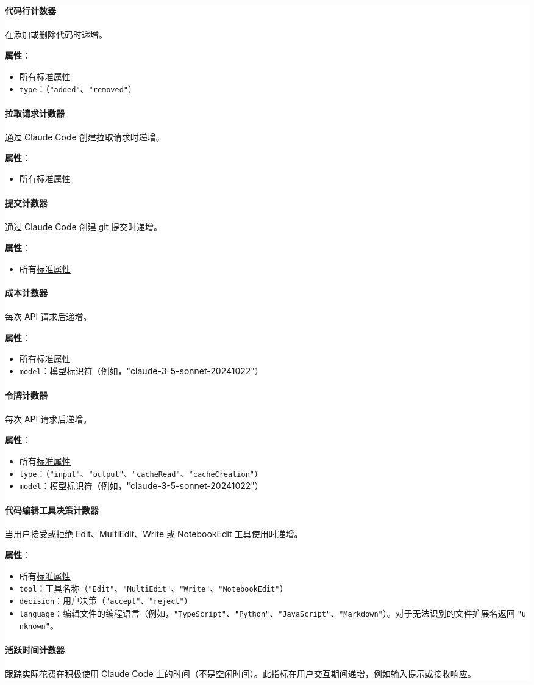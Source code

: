 #### 代码行计数器

在添加或删除代码时递增。

**属性**：

* 所有[标准属性](#标准属性)
* `type`：（`"added"`、`"removed"`）

#### 拉取请求计数器

通过 Claude Code 创建拉取请求时递增。

**属性**：

* 所有[标准属性](#标准属性)

#### 提交计数器

通过 Claude Code 创建 git 提交时递增。

**属性**：

* 所有[标准属性](#标准属性)

#### 成本计数器

每次 API 请求后递增。

**属性**：

* 所有[标准属性](#标准属性)
* `model`：模型标识符（例如，"claude-3-5-sonnet-20241022"）

#### 令牌计数器

每次 API 请求后递增。

**属性**：

* 所有[标准属性](#标准属性)
* `type`：（`"input"`、`"output"`、`"cacheRead"`、`"cacheCreation"`）
* `model`：模型标识符（例如，"claude-3-5-sonnet-20241022"）

#### 代码编辑工具决策计数器

当用户接受或拒绝 Edit、MultiEdit、Write 或 NotebookEdit 工具使用时递增。

**属性**：

* 所有[标准属性](#标准属性)
* `tool`：工具名称（`"Edit"`、`"MultiEdit"`、`"Write"`、`"NotebookEdit"`）
* `decision`：用户决策（`"accept"`、`"reject"`）
* `language`：编辑文件的编程语言（例如，`"TypeScript"`、`"Python"`、`"JavaScript"`、`"Markdown"`）。对于无法识别的文件扩展名返回 `"unknown"`。

#### 活跃时间计数器

跟踪实际花费在积极使用 Claude Code 上的时间（不是空闲时间）。此指标在用户交互期间递增，例如输入提示或接收响应。
